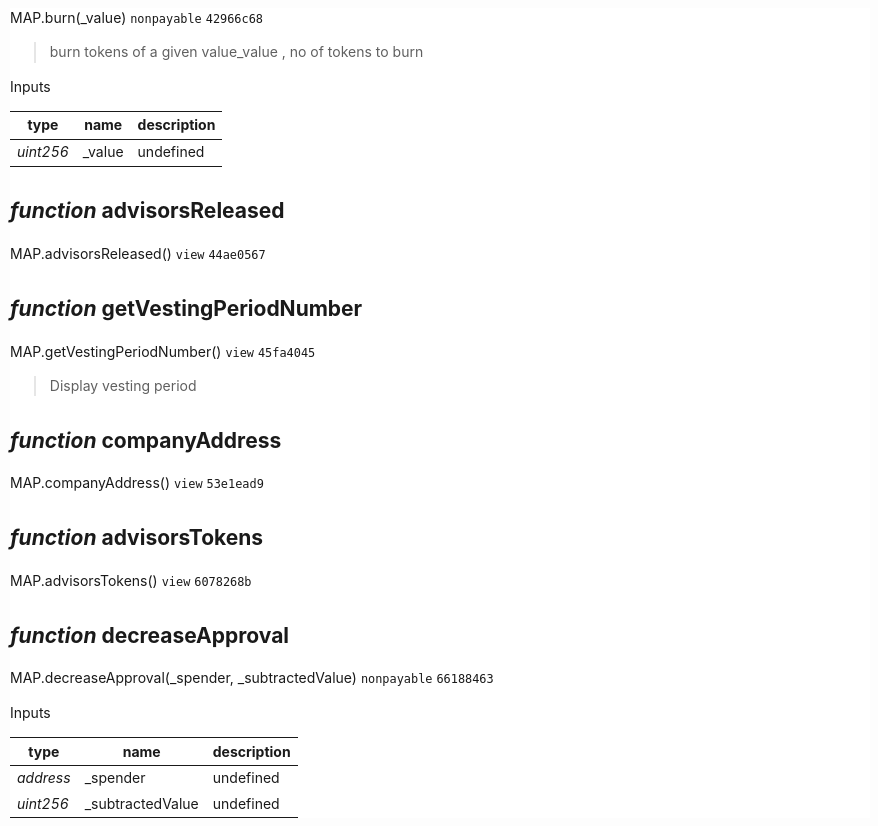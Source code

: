 MAP.burn(_value) `nonpayable` `42966c68`

> burn tokens of a given value_value , no of tokens to burn

Inputs

| **type** | **name** | **description** |
|-|-|-|
| *uint256* | _value | undefined |


## *function* advisorsReleased

MAP.advisorsReleased() `view` `44ae0567`





## *function* getVestingPeriodNumber

MAP.getVestingPeriodNumber() `view` `45fa4045`

> Display vesting period 




## *function* companyAddress

MAP.companyAddress() `view` `53e1ead9`





## *function* advisorsTokens

MAP.advisorsTokens() `view` `6078268b`





## *function* decreaseApproval

MAP.decreaseApproval(_spender, _subtractedValue) `nonpayable` `66188463`


Inputs

| **type** | **name** | **description** |
|-|-|-|
| *address* | _spender | undefined |
| *uint256* | _subtractedValue | undefined |
